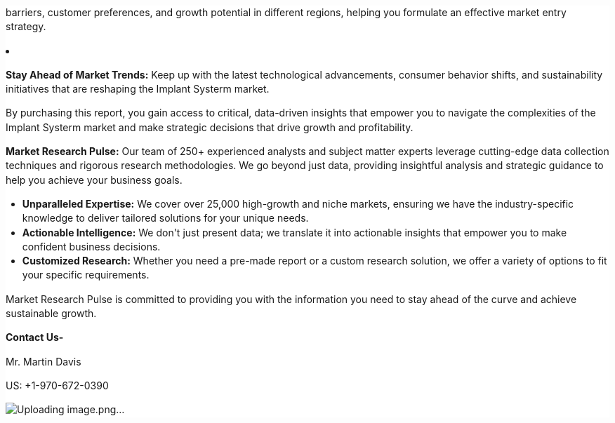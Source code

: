 barriers, customer preferences, and growth potential in different regions, helping you formulate an effective market entry strategy.</p></li><li><p><strong>Stay Ahead of Market Trends:</strong> Keep up with the latest technological advancements, consumer behavior shifts, and sustainability initiatives that are reshaping the Implant Systerm market.</p></li></ol><p>By purchasing this report, you gain access to critical, data-driven insights that empower you to navigate the complexities of the Implant Systerm market and make strategic decisions that drive growth and profitability.</p><p><strong>Market Research Pulse:</strong>&nbsp;Our team of 250+ experienced analysts and subject matter experts leverage cutting-edge data collection techniques and rigorous research methodologies. We go beyond just data, providing insightful analysis and strategic guidance to help you achieve your business goals.</p><ul><li><strong>Unparalleled Expertise:</strong>&nbsp;We cover over 25,000 high-growth and niche markets, ensuring we have the industry-specific knowledge to deliver tailored solutions for your unique needs.</li><li><strong>Actionable Intelligence:</strong>&nbsp;We don't just present data; we translate it into actionable insights that empower you to make confident business decisions.</li><li><strong>Customized Research:</strong>&nbsp;Whether you need a pre-made report or a custom research solution, we offer a variety of options to fit your specific requirements.</li></ul><p>Market Research Pulse is committed to providing you with the information you need to stay ahead of the curve and achieve sustainable growth.</p><p><strong>Contact Us-</strong></p><p>Mr. Martin Davis</p><p>US: +1-970-672-0390</p>
![Uploading image.png…]()
